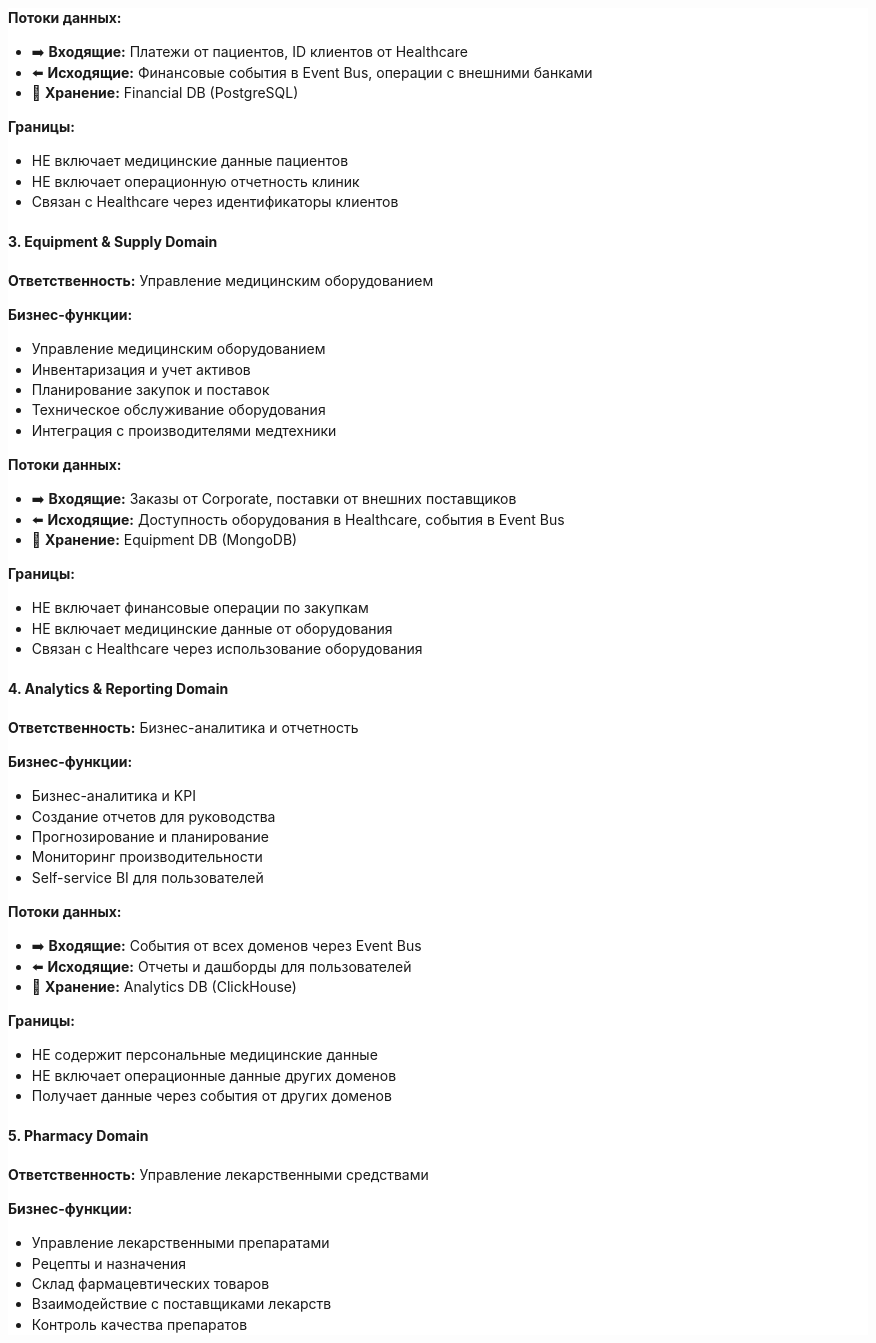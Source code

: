 **Потоки данных:**
- ➡️ **Входящие:** Платежи от пациентов, ID клиентов от Healthcare
- ⬅️ **Исходящие:** Финансовые события в Event Bus, операции с внешними банками
- 💾 **Хранение:** Financial DB (PostgreSQL)

**Границы:**
- НЕ включает медицинские данные пациентов
- НЕ включает операционную отчетность клиник
- Связан с Healthcare через идентификаторы клиентов

#### 3. Equipment & Supply Domain
**Ответственность:** Управление медицинским оборудованием

**Бизнес-функции:**
- Управление медицинским оборудованием
- Инвентаризация и учет активов
- Планирование закупок и поставок
- Техническое обслуживание оборудования
- Интеграция с производителями медтехники

**Потоки данных:**
- ➡️ **Входящие:** Заказы от Corporate, поставки от внешних поставщиков
- ⬅️ **Исходящие:** Доступность оборудования в Healthcare, события в Event Bus
- 💾 **Хранение:** Equipment DB (MongoDB)

**Границы:**
- НЕ включает финансовые операции по закупкам
- НЕ включает медицинские данные от оборудования
- Связан с Healthcare через использование оборудования

#### 4. Analytics & Reporting Domain
**Ответственность:** Бизнес-аналитика и отчетность

**Бизнес-функции:**
- Бизнес-аналитика и KPI
- Создание отчетов для руководства
- Прогнозирование и планирование
- Мониторинг производительности
- Self-service BI для пользователей

**Потоки данных:**
- ➡️ **Входящие:** События от всех доменов через Event Bus
- ⬅️ **Исходящие:** Отчеты и дашборды для пользователей
- 💾 **Хранение:** Analytics DB (ClickHouse)

**Границы:**
- НЕ содержит персональные медицинские данные
- НЕ включает операционные данные других доменов
- Получает данные через события от других доменов

#### 5. Pharmacy Domain
**Ответственность:** Управление лекарственными средствами

**Бизнес-функции:**
- Управление лекарственными препаратами
- Рецепты и назначения
- Склад фармацевтических товаров
- Взаимодействие с поставщиками лекарств
- Контроль качества препаратов
